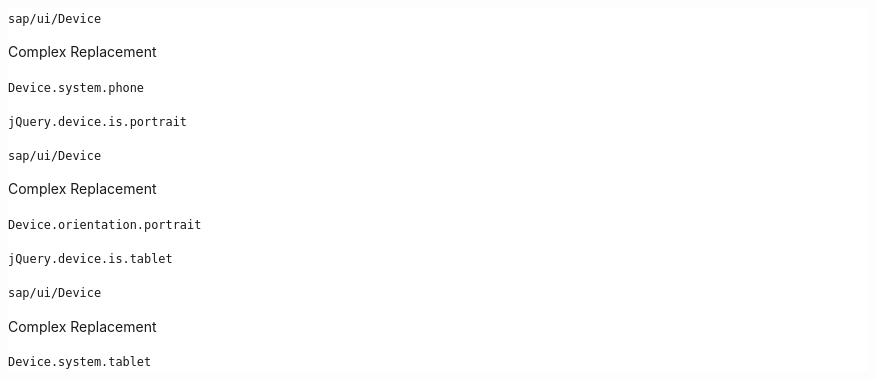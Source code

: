 `sap/ui/Device` 

</td>
<td valign="top">

Complex Replacement

</td>
<td valign="top">

```
Device.system.phone
```



</td>
</tr>
<tr>
<td valign="top">

`jQuery.device.is.portrait` 

</td>
<td valign="top">

`sap/ui/Device` 

</td>
<td valign="top">

Complex Replacement

</td>
<td valign="top">

```
Device.orientation.portrait
```



</td>
</tr>
<tr>
<td valign="top">

`jQuery.device.is.tablet` 

</td>
<td valign="top">

`sap/ui/Device` 

</td>
<td valign="top">

Complex Replacement

</td>
<td valign="top">

```
Device.system.tablet
```
